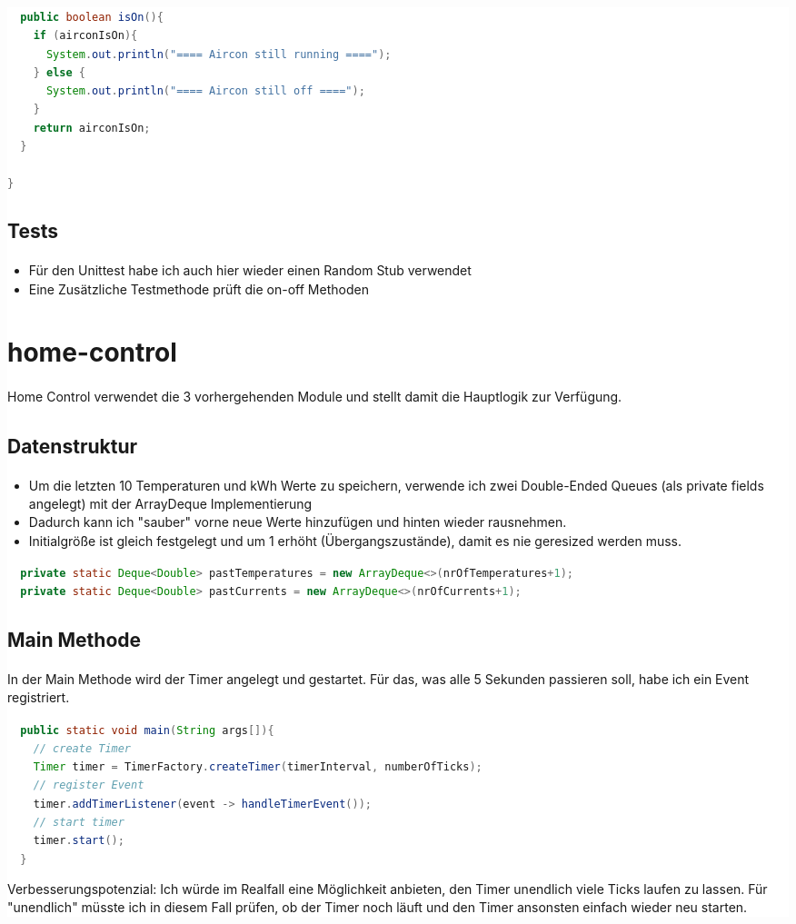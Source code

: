```java
  public boolean isOn(){
    if (airconIsOn){
      System.out.println("==== Aircon still running ====");
    } else {
      System.out.println("==== Aircon still off ====");
    }
    return airconIsOn;
  }

}
```

## Tests
- Für den Unittest habe ich auch hier wieder einen Random Stub verwendet
- Eine Zusätzliche Testmethode prüft die on-off Methoden


# home-control
Home Control verwendet die 3 vorhergehenden Module und stellt damit die Hauptlogik zur Verfügung.

## Datenstruktur
- Um die letzten 10 Temperaturen und kWh Werte zu speichern, verwende ich zwei Double-Ended Queues (als private fields angelegt) mit der ArrayDeque Implementierung
- Dadurch kann ich "sauber" vorne neue Werte hinzufügen und hinten wieder rausnehmen. 
- Initialgröße ist gleich festgelegt und um 1 erhöht (Übergangszustände), damit es nie geresized werden muss.

````java
  private static Deque<Double> pastTemperatures = new ArrayDeque<>(nrOfTemperatures+1);
  private static Deque<Double> pastCurrents = new ArrayDeque<>(nrOfCurrents+1);
````

## Main Methode
In der Main Methode wird der Timer angelegt und gestartet.
Für das, was alle 5 Sekunden passieren soll, habe ich ein Event registriert.
```java
  public static void main(String args[]){
    // create Timer
    Timer timer = TimerFactory.createTimer(timerInterval, numberOfTicks);
    // register Event
    timer.addTimerListener(event -> handleTimerEvent());
    // start timer
    timer.start();
  }
```
Verbesserungspotenzial: Ich würde im Realfall eine Möglichkeit anbieten, den Timer unendlich viele Ticks laufen zu lassen. Für "unendlich" müsste ich in diesem Fall prüfen, ob der Timer noch läuft und den Timer ansonsten einfach wieder neu starten.
